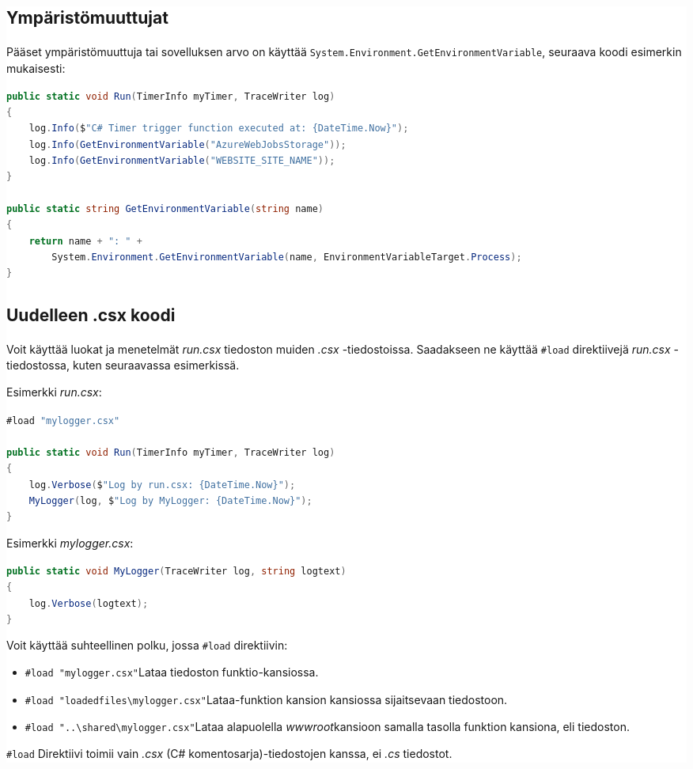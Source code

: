 ## <a name="environment-variables"></a>Ympäristömuuttujat

Pääset ympäristömuuttuja tai sovelluksen arvo on käyttää `System.Environment.GetEnvironmentVariable`, seuraava koodi esimerkin mukaisesti:

```csharp
public static void Run(TimerInfo myTimer, TraceWriter log)
{
    log.Info($"C# Timer trigger function executed at: {DateTime.Now}");
    log.Info(GetEnvironmentVariable("AzureWebJobsStorage"));
    log.Info(GetEnvironmentVariable("WEBSITE_SITE_NAME"));
}

public static string GetEnvironmentVariable(string name)
{
    return name + ": " + 
        System.Environment.GetEnvironmentVariable(name, EnvironmentVariableTarget.Process);
}
```

## <a name="reusing-csx-code"></a>Uudelleen .csx koodi

Voit käyttää luokat ja menetelmät *run.csx* tiedoston muiden *.csx* -tiedostoissa. Saadakseen ne käyttää `#load` direktiivejä *run.csx* -tiedostossa, kuten seuraavassa esimerkissä.

Esimerkki *run.csx*:

```csharp
#load "mylogger.csx"

public static void Run(TimerInfo myTimer, TraceWriter log)
{
    log.Verbose($"Log by run.csx: {DateTime.Now}"); 
    MyLogger(log, $"Log by MyLogger: {DateTime.Now}");
}
```

Esimerkki *mylogger.csx*:

```csharp
public static void MyLogger(TraceWriter log, string logtext)
{
    log.Verbose(logtext); 
}
```

Voit käyttää suhteellinen polku, jossa `#load` direktiivin:

* `#load "mylogger.csx"`Lataa tiedoston funktio-kansiossa.

* `#load "loadedfiles\mylogger.csx"`Lataa-funktion kansion kansiossa sijaitsevaan tiedostoon.

* `#load "..\shared\mylogger.csx"`Lataa alapuolella *wwwroot*kansioon samalla tasolla funktion kansiona, eli tiedoston.
 
`#load` Direktiivi toimii vain *.csx* (C# komentosarja)-tiedostojen kanssa, ei *.cs* tiedostot. 
